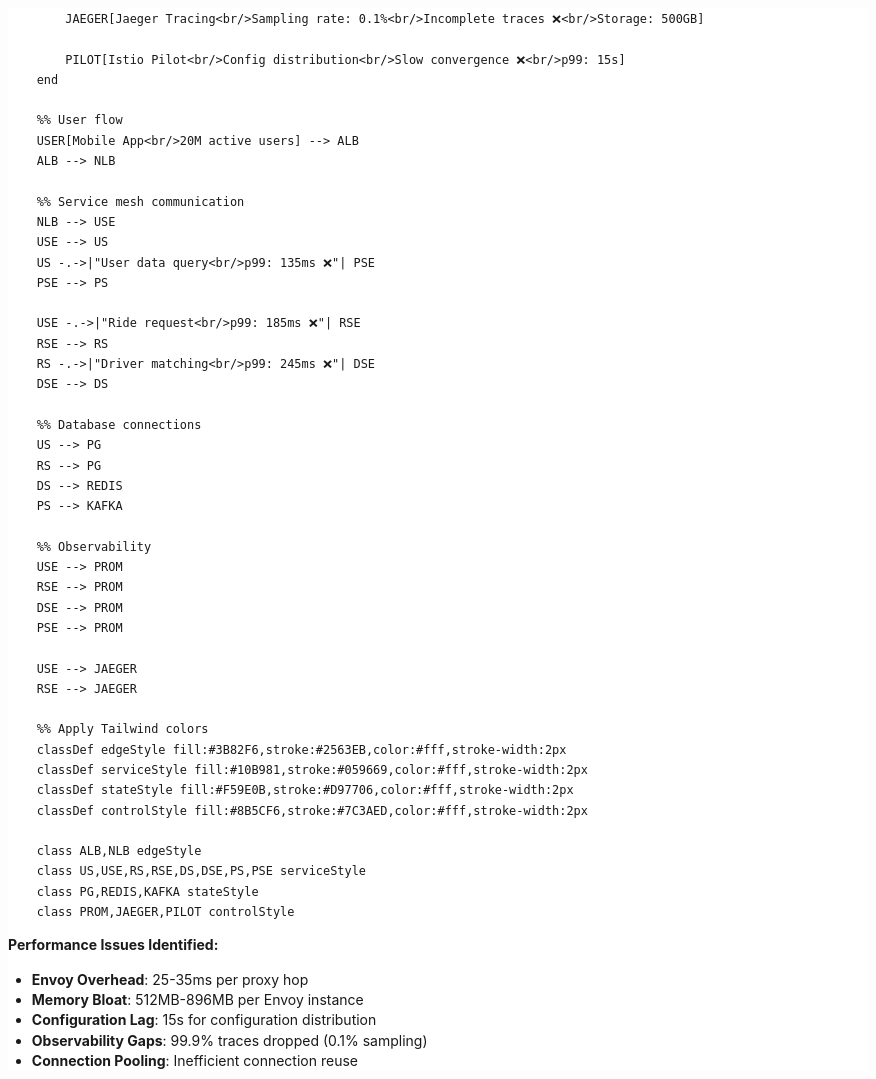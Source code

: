 ```mermaid
        JAEGER[Jaeger Tracing<br/>Sampling rate: 0.1%<br/>Incomplete traces ❌<br/>Storage: 500GB]

        PILOT[Istio Pilot<br/>Config distribution<br/>Slow convergence ❌<br/>p99: 15s]
    end

    %% User flow
    USER[Mobile App<br/>20M active users] --> ALB
    ALB --> NLB

    %% Service mesh communication
    NLB --> USE
    USE --> US
    US -.->|"User data query<br/>p99: 135ms ❌"| PSE
    PSE --> PS

    USE -.->|"Ride request<br/>p99: 185ms ❌"| RSE
    RSE --> RS
    RS -.->|"Driver matching<br/>p99: 245ms ❌"| DSE
    DSE --> DS

    %% Database connections
    US --> PG
    RS --> PG
    DS --> REDIS
    PS --> KAFKA

    %% Observability
    USE --> PROM
    RSE --> PROM
    DSE --> PROM
    PSE --> PROM

    USE --> JAEGER
    RSE --> JAEGER

    %% Apply Tailwind colors
    classDef edgeStyle fill:#3B82F6,stroke:#2563EB,color:#fff,stroke-width:2px
    classDef serviceStyle fill:#10B981,stroke:#059669,color:#fff,stroke-width:2px
    classDef stateStyle fill:#F59E0B,stroke:#D97706,color:#fff,stroke-width:2px
    classDef controlStyle fill:#8B5CF6,stroke:#7C3AED,color:#fff,stroke-width:2px

    class ALB,NLB edgeStyle
    class US,USE,RS,RSE,DS,DSE,PS,PSE serviceStyle
    class PG,REDIS,KAFKA stateStyle
    class PROM,JAEGER,PILOT controlStyle
```

**Performance Issues Identified:**
- **Envoy Overhead**: 25-35ms per proxy hop
- **Memory Bloat**: 512MB-896MB per Envoy instance
- **Configuration Lag**: 15s for configuration distribution
- **Observability Gaps**: 99.9% traces dropped (0.1% sampling)
- **Connection Pooling**: Inefficient connection reuse
